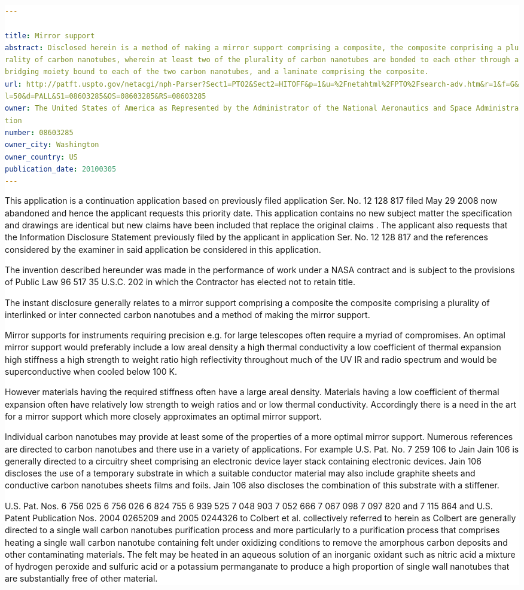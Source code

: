 ```yaml
---

title: Mirror support
abstract: Disclosed herein is a method of making a mirror support comprising a composite, the composite comprising a plurality of carbon nanotubes, wherein at least two of the plurality of carbon nanotubes are bonded to each other through a bridging moiety bound to each of the two carbon nanotubes, and a laminate comprising the composite.
url: http://patft.uspto.gov/netacgi/nph-Parser?Sect1=PTO2&Sect2=HITOFF&p=1&u=%2Fnetahtml%2FPTO%2Fsearch-adv.htm&r=1&f=G&l=50&d=PALL&S1=08603285&OS=08603285&RS=08603285
owner: The United States of America as Represented by the Administrator of the National Aeronautics and Space Administration
number: 08603285
owner_city: Washington
owner_country: US
publication_date: 20100305
---
```

This application is a continuation application based on previously filed application Ser. No. 12 128 817 filed May 29 2008 now abandoned and hence the applicant requests this priority date. This application contains no new subject matter the specification and drawings are identical but new claims have been included that replace the original claims . The applicant also requests that the Information Disclosure Statement previously filed by the applicant in application Ser. No. 12 128 817 and the references considered by the examiner in said application be considered in this application.

The invention described hereunder was made in the performance of work under a NASA contract and is subject to the provisions of Public Law 96 517 35 U.S.C. 202 in which the Contractor has elected not to retain title.

The instant disclosure generally relates to a mirror support comprising a composite the composite comprising a plurality of interlinked or inter connected carbon nanotubes and a method of making the mirror support.

Mirror supports for instruments requiring precision e.g. for large telescopes often require a myriad of compromises. An optimal mirror support would preferably include a low areal density a high thermal conductivity a low coefficient of thermal expansion high stiffness a high strength to weight ratio high reflectivity throughout much of the UV IR and radio spectrum and would be superconductive when cooled below 100 K.

However materials having the required stiffness often have a large areal density. Materials having a low coefficient of thermal expansion often have relatively low strength to weigh ratios and or low thermal conductivity. Accordingly there is a need in the art for a mirror support which more closely approximates an optimal mirror support.

Individual carbon nanotubes may provide at least some of the properties of a more optimal mirror support. Numerous references are directed to carbon nanotubes and there use in a variety of applications. For example U.S. Pat. No. 7 259 106 to Jain Jain 106 is generally directed to a circuitry sheet comprising an electronic device layer stack containing electronic devices. Jain 106 discloses the use of a temporary substrate in which a suitable conductor material may also include graphite sheets and conductive carbon nanotubes sheets films and foils. Jain 106 also discloses the combination of this substrate with a stiffener.

U.S. Pat. Nos. 6 756 025 6 756 026 6 824 755 6 939 525 7 048 903 7 052 666 7 067 098 7 097 820 and 7 115 864 and U.S. Patent Publication Nos. 2004 0265209 and 2005 0244326 to Colbert et al. collectively referred to herein as Colbert are generally directed to a single wall carbon nanotubes purification process and more particularly to a purification process that comprises heating a single wall carbon nanotube containing felt under oxidizing conditions to remove the amorphous carbon deposits and other contaminating materials. The felt may be heated in an aqueous solution of an inorganic oxidant such as nitric acid a mixture of hydrogen peroxide and sulfuric acid or a potassium permanganate to produce a high proportion of single wall nanotubes that are substantially free of other material.
